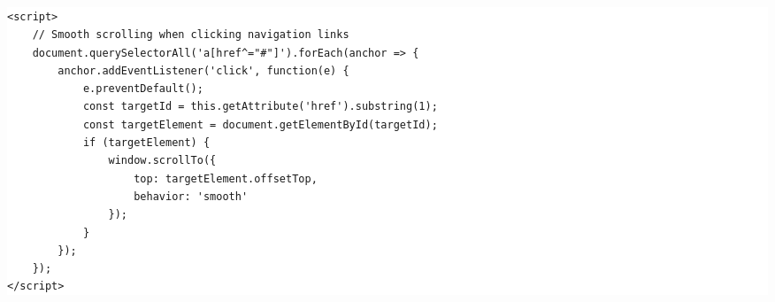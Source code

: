     <script>
        // Smooth scrolling when clicking navigation links
        document.querySelectorAll('a[href^="#"]').forEach(anchor => {
            anchor.addEventListener('click', function(e) {
                e.preventDefault();
                const targetId = this.getAttribute('href').substring(1);
                const targetElement = document.getElementById(targetId);
                if (targetElement) {
                    window.scrollTo({
                        top: targetElement.offsetTop,
                        behavior: 'smooth'
                    });
                }
            });
        });
    </script>
</body>
</html>

